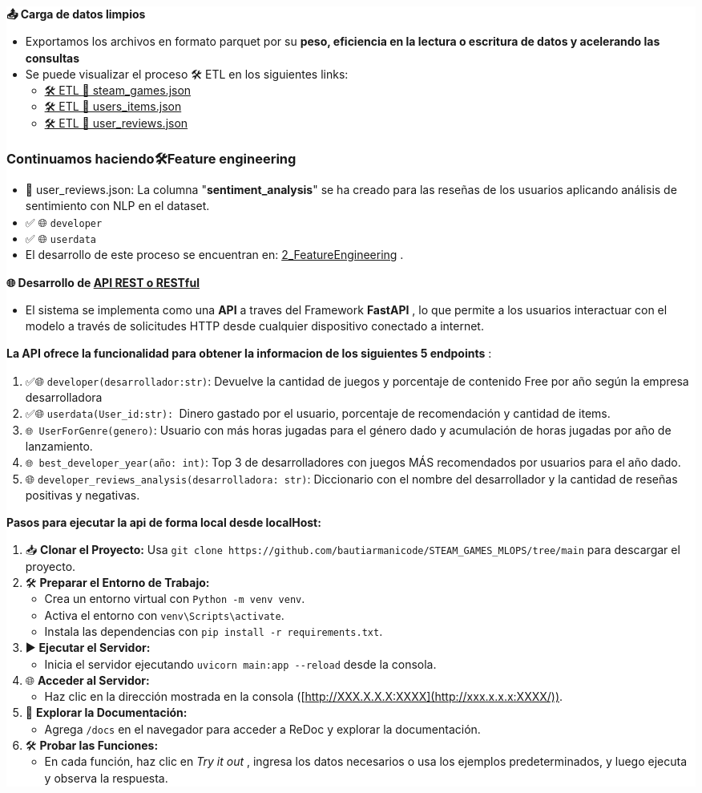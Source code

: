 **📤 Carga de datos limpios**

- Exportamos los archivos en formato parquet por su **peso, eficiencia en la lectura o escritura de datos y acelerando **las consultas****
- Se puede visualizar el proceso 🛠️ ETL en los siguientes links:
  - [🛠️ ETL 📂 steam_games.json](https://github.com/bautiarmanicode/STEAM_GAMES_MLOPS/blob/main/1_JupyterNotebooks/1.1_ETL_steam_games.ipynb)
  - [🛠️ ETL 📂 users_items.json](https://github.com/bautiarmanicode/STEAM_GAMES_MLOPS/blob/main/1_JupyterNotebooks/1.2_ETL_user_items.ipynb)
  - [🛠️ ETL 📂 user_reviews.json](https://github.com/bautiarmanicode/STEAM_GAMES_MLOPS/blob/main/1_JupyterNotebooks/1.3_ETL_user_reviews.ipynb)

### Continuamos haciendo🛠️Feature engineering

- 📂 user_reviews.json: La columna "**sentiment_analysis**" se ha creado para las reseñas de los usuarios aplicando análisis de sentimiento con NLP en el dataset.
- ✅ 🌐 `developer`
- ✅ 🌐 `userdata`
- El desarrollo de este proceso se encuentran en: [2_FeatureEngineering](https://github.com/bautiarmanicode/STEAM_GAMES_MLOPS/blob/main/1_JupyterNotebooks/2_FeatureEngineering.ipynb) .

**🌐 Desarrollo de [API REST o RESTful](https://rockcontent.com/es/blog/api-rest/)**

- El sistema se implementa como una **API** a traves del Framework **FastAPI** , lo que permite a los usuarios interactuar con el modelo a través de solicitudes HTTP desde cualquier dispositivo conectado a internet.

**La API ofrece la funcionalidad para obtener la informacion de los siguientes 5 endpoints** :

1. ✅🌐 `developer(desarrollador:str)`: Devuelve la cantidad de juegos y porcentaje de contenido Free por año según la empresa desarrolladora
2. ✅🌐 `userdata(User_id:str): `Dinero gastado por el usuario, porcentaje de recomendación y cantidad de items.
3. `🌐 UserForGenre(genero)`: Usuario con más horas jugadas para el género dado y acumulación de horas jugadas por año de lanzamiento.
4. `🌐 best_developer_year(año: int)`: Top 3 de desarrolladores con juegos MÁS recomendados por usuarios para el año dado.
5. 🌐 `developer_reviews_analysis(desarrolladora: str)`: Diccionario con el nombre del desarrollador y la cantidad de reseñas positivas y negativas.

**Pasos para ejecutar la api de forma local desde localHost:**

1. 📥 **Clonar el Proyecto:** Usa `git clone https://github.com/bautiarmanicode/STEAM_GAMES_MLOPS/tree/main` para descargar el proyecto.
2. 🛠️ **Preparar el Entorno de Trabajo:**
   * Crea un entorno virtual con `Python -m venv venv`.
   * Activa el entorno con `venv\Scripts\activate`.
   * Instala las dependencias con `pip install -r requirements.txt`.
3. ▶️ **Ejecutar el Servidor:**
   * Inicia el servidor ejecutando `uvicorn main:app --reload` desde la consola.
4. 🌐 **Acceder al Servidor:**
   * Haz clic en la dirección mostrada en la consola ([http://XXX.X.X.X:XXXX](http://xxx.x.x.x:XXXX/)).
5. 📄 **Explorar la Documentación:**
   * Agrega `/docs` en el navegador para acceder a ReDoc y explorar la documentación.
6. 🛠️ **Probar las Funciones:**
   * En cada función, haz clic en *Try it out* , ingresa los datos necesarios o usa los ejemplos predeterminados, y luego ejecuta y observa la respuesta.
